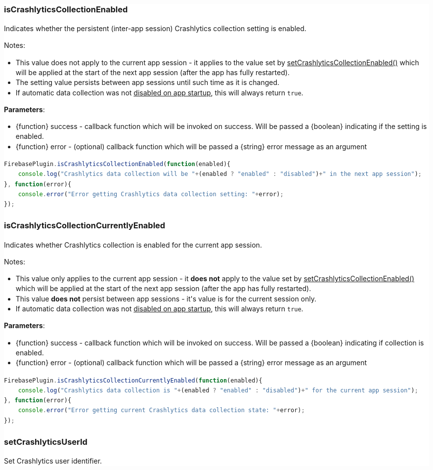 ### isCrashlyticsCollectionEnabled
Indicates whether the persistent (inter-app session) Crashlytics collection setting is enabled.

Notes: 
- This value does not apply to the current app session - it applies to the value set by [setCrashlyticsCollectionEnabled()](#setcrashlyticscollectionenabled) which will be applied at the start of the next app session (after the app has fully restarted).
- The setting value persists between app sessions until such time as it is changed.
- If automatic data collection was not [disabled on app startup](#disable-data-collection-on-startup), this will always return `true`.

**Parameters**:
- {function} success - callback function which will be invoked on success.
Will be passed a {boolean} indicating if the setting is enabled.
- {function} error - (optional) callback function which will be passed a {string} error message as an argument

```javascript
FirebasePlugin.isCrashlyticsCollectionEnabled(function(enabled){
    console.log("Crashlytics data collection will be "+(enabled ? "enabled" : "disabled")+" in the next app session");
}, function(error){
    console.error("Error getting Crashlytics data collection setting: "+error);
});
```

### isCrashlyticsCollectionCurrentlyEnabled
Indicates whether Crashlytics collection is enabled for the current app session.

Notes: 
- This value only applies to the current app session - it **does not** apply to the value set by [setCrashlyticsCollectionEnabled()](#setcrashlyticscollectionenabled) which will be applied at the start of the next app session (after the app has fully restarted).
- This value **does not** persist between app sessions - it's value is for the current session only.
- If automatic data collection was not [disabled on app startup](#disable-data-collection-on-startup), this will always return `true`.

**Parameters**:
- {function} success - callback function which will be invoked on success.
Will be passed a {boolean} indicating if collection is enabled.
- {function} error - (optional) callback function which will be passed a {string} error message as an argument

```javascript
FirebasePlugin.isCrashlyticsCollectionCurrentlyEnabled(function(enabled){
    console.log("Crashlytics data collection is "+(enabled ? "enabled" : "disabled")+" for the current app session");
}, function(error){
    console.error("Error getting current Crashlytics data collection state: "+error);
});
```

### setCrashlyticsUserId
Set Crashlytics user identifier.
